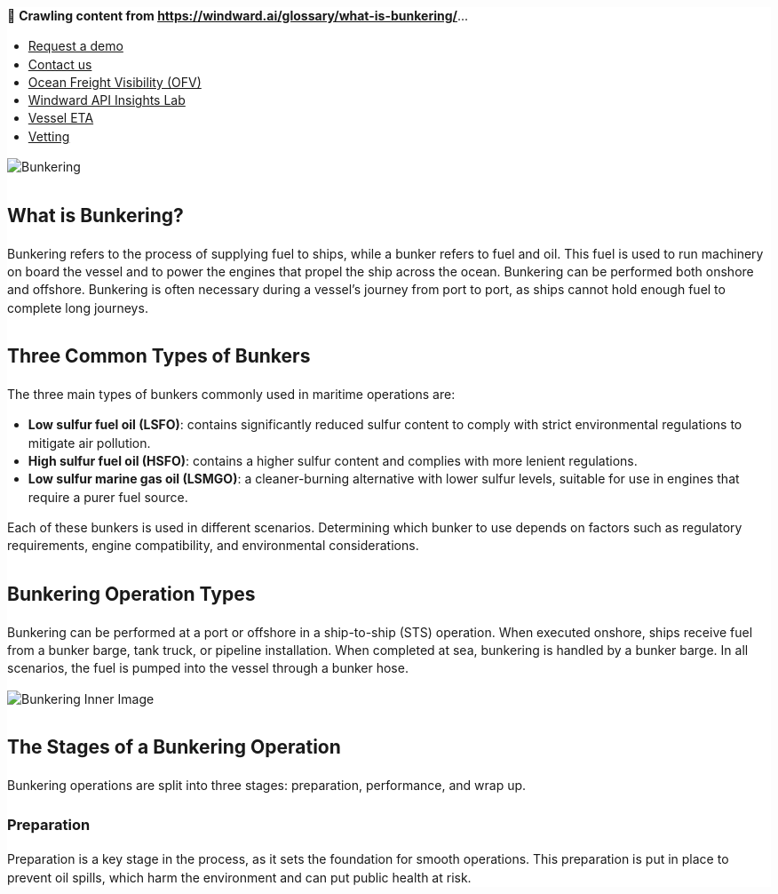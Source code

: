 

📖 **Crawling content from https://windward.ai/glossary/what-is-bunkering/**...

- [Request a demo](https://windward.ai/?page_id=1543)
- [Contact us](https://windward.ai/contact-us/)
- [Ocean Freight Visibility (OFV)](https://windward.ai/solutions/ofv/)
- [Windward API Insights Lab](https://windward.ai/api-hub/windward-api-insights-lab/)
- [Vessel ETA](https://windward.ai/solutions/vessel-eta/)
- [Vetting](https://windward.ai/solutions/vetting/)

![Bunkering](//windward.ai/wp-content/uploads/2024/01/Bunkering-3.jpg)

## What is Bunkering?

Bunkering refers to the process of supplying fuel to ships, while a bunker refers to fuel and oil. This fuel is used to run machinery on board the vessel and to power the engines that propel the ship across the ocean. Bunkering can be performed both onshore and offshore. Bunkering is often necessary during a vessel’s journey from port to port, as ships cannot hold enough fuel to complete long journeys.

## Three Common Types of Bunkers

The three main types of bunkers commonly used in maritime operations are:

- **Low sulfur fuel oil (LSFO)**: contains significantly reduced sulfur content to comply with strict environmental regulations to mitigate air pollution.
- **High sulfur fuel oil (HSFO)**: contains a higher sulfur content and complies with more lenient regulations.
- **Low sulfur marine gas oil (LSMGO)**: a cleaner-burning alternative with lower sulfur levels, suitable for use in engines that require a purer fuel source.

Each of these bunkers is used in different scenarios. Determining which bunker to use depends on factors such as regulatory requirements, engine compatibility, and environmental considerations.

## Bunkering Operation Types

Bunkering can be performed at a port or offshore in a ship-to-ship (STS) operation. When executed onshore, ships receive fuel from a bunker barge, tank truck, or pipeline installation. When completed at sea, bunkering is handled by a bunker barge. In all scenarios, the fuel is pumped into the vessel through a bunker hose.

![Bunkering Inner Image](//windward.ai/wp-content/uploads/2024/01/Bunkering-Inner-Image.jpg)

## The Stages of a Bunkering Operation

Bunkering operations are split into three stages: preparation, performance, and wrap up.

### Preparation

Preparation is a key stage in the process, as it sets the foundation for smooth operations. This preparation is put in place to prevent oil spills, which harm the environment and can put public health at risk.
